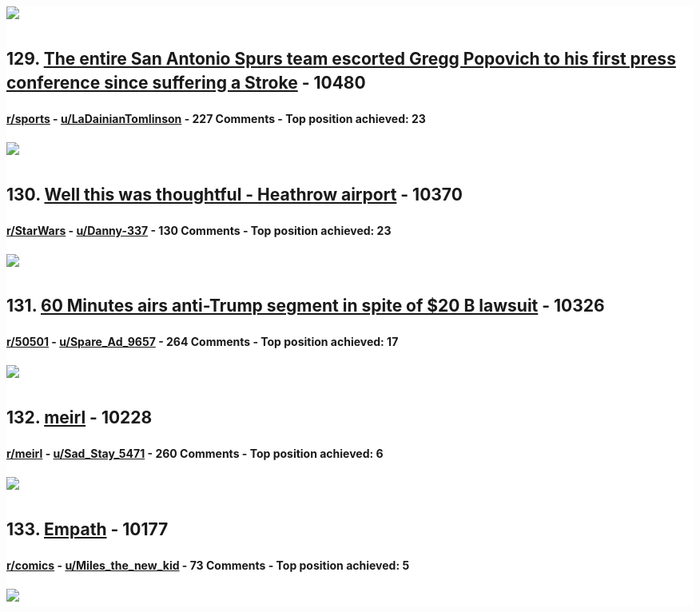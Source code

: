 <a href="https://v.redd.it/ejrr4grhcyye1"><img src="https://external-preview.redd.it/N29tbThqcWhjeXllMS9H0Cae8ItFoFYsrvgtzOHIiggyXl9kyjYGJeB9GppV.png?width=140&amp;height=140&amp;crop=140:140,smart&amp;format=jpg&amp;v=enabled&amp;lthumb=true&amp;s=c2fc3f588c8f1db7ccb7b0000ef123f671cdc357"></img></a>

## 129. [The entire San Antonio Spurs team escorted Gregg Popovich to his first press conference since suffering a Stroke](http://reddit.com/r/sports/comments/1kfjm5k/the_entire_san_antonio_spurs_team_escorted_gregg/) - 10480
#### [r/sports](http://reddit.com/r/sports) - [u/LaDainianTomIinson](http://reddit.com/u/LaDainianTomIinson) - 227 Comments - Top position achieved: 23

<a href="https://v.redd.it/5hqrx5qef0ze1"><img src="https://external-preview.redd.it/bDJna2ZnbWVmMHplMdx1Din7dDudf9_u5HuWWORWNhJ3yFw5MUrjYI9gak5G.png?width=140&amp;height=78&amp;crop=140:78,smart&amp;format=jpg&amp;v=enabled&amp;lthumb=true&amp;s=6a1a53bfa491142119bb053c26a6663f34120df9"></img></a>

## 130. [Well this was thoughtful - Heathrow airport](http://reddit.com/r/StarWars/comments/1kfcpqf/well_this_was_thoughtful_heathrow_airport/) - 10370
#### [r/StarWars](http://reddit.com/r/StarWars) - [u/Danny-337](http://reddit.com/u/Danny-337) - 130 Comments - Top position achieved: 23

<a href="https://i.redd.it/fhft1ce52zye1.jpeg"><img src="https://b.thumbs.redditmedia.com/oaaW4upvGjIpXV6SxuKGbw_k5wepKUVvW2vpVWwIvQY.jpg"></img></a>

## 131. [60 Minutes airs anti-Trump segment in spite of $20 B lawsuit](http://reddit.com/r/50501/comments/1kfdevv/60_minutes_airs_antitrump_segment_in_spite_of_20/) - 10326
#### [r/50501](http://reddit.com/r/50501) - [u/Spare_Ad_9657](http://reddit.com/u/Spare_Ad_9657) - 264 Comments - Top position achieved: 17

<a href="https://youtu.be/U1QSDSnX8Rw?si=ez_p9d2ffd8DRNrM"><img src="https://b.thumbs.redditmedia.com/TfVrv_xM-aW2j6b-oZJR11ee_94C6LT5H_ceLqflGPg.jpg"></img></a>

## 132. [meirl](http://reddit.com/r/meirl/comments/1kfcqq8/meirl/) - 10228
#### [r/meirl](http://reddit.com/r/meirl) - [u/Sad_Stay_5471](http://reddit.com/u/Sad_Stay_5471) - 260 Comments - Top position achieved: 6

<a href="https://i.redd.it/4akx7ohd2zye1.jpeg"><img src="https://b.thumbs.redditmedia.com/btVvDLYUreLoEV-YyLopvtphuGxqsZRZDPIoNDhVrzw.jpg"></img></a>

## 133. [Empath](http://reddit.com/r/comics/comments/1kf77j8/empath/) - 10177
#### [r/comics](http://reddit.com/r/comics) - [u/Miles_the_new_kid](http://reddit.com/u/Miles_the_new_kid) - 73 Comments - Top position achieved: 5

<a href="https://i.redd.it/np5txxilkxye1.png"><img src="https://b.thumbs.redditmedia.com/8xagBNeLrp9KLjaJamBOEsCMx1aysceiUYxUGzg8zvg.jpg"></img></a>
